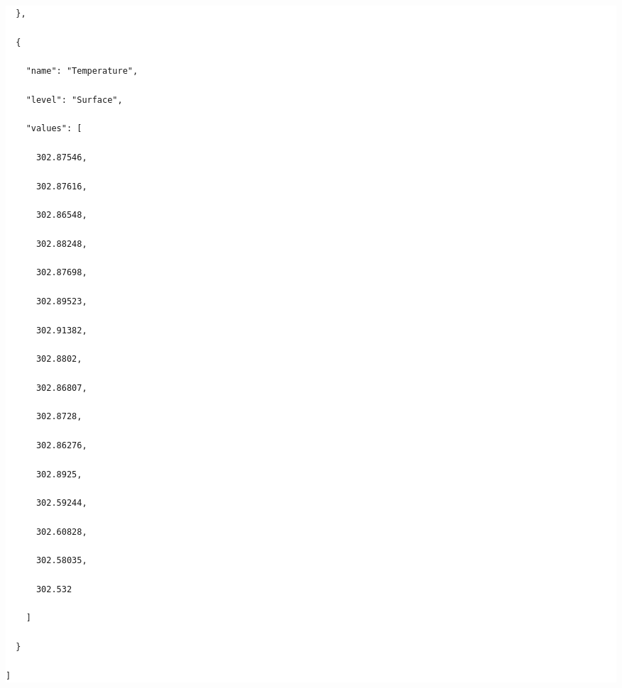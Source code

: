 ```console
  }, 

  { 

    "name": "Temperature", 

    "level": "Surface", 

    "values": [ 

      302.87546, 

      302.87616, 

      302.86548, 

      302.88248, 

      302.87698, 

      302.89523, 

      302.91382, 

      302.8802, 

      302.86807, 

      302.8728, 

      302.86276, 

      302.8925, 

      302.59244, 

      302.60828, 

      302.58035, 

      302.532 

    ] 

  } 

] 

```